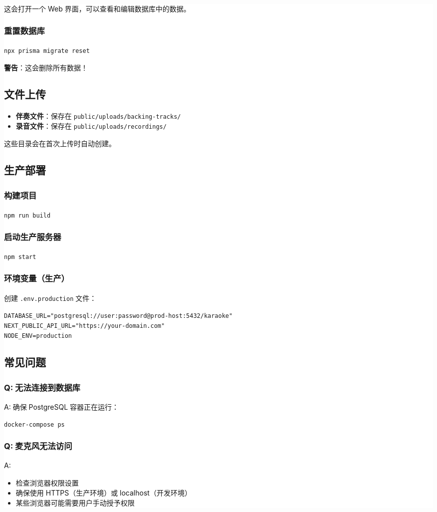 这会打开一个 Web 界面，可以查看和编辑数据库中的数据。

### 重置数据库

```bash
npx prisma migrate reset
```

**警告**：这会删除所有数据！

## 文件上传

- **伴奏文件**：保存在 `public/uploads/backing-tracks/`
- **录音文件**：保存在 `public/uploads/recordings/`

这些目录会在首次上传时自动创建。

## 生产部署

### 构建项目

```bash
npm run build
```

### 启动生产服务器

```bash
npm start
```

### 环境变量（生产）

创建 `.env.production` 文件：

```env
DATABASE_URL="postgresql://user:password@prod-host:5432/karaoke"
NEXT_PUBLIC_API_URL="https://your-domain.com"
NODE_ENV=production
```

## 常见问题

### Q: 无法连接到数据库
A: 确保 PostgreSQL 容器正在运行：
```bash
docker-compose ps
```

### Q: 麦克风无法访问
A: 
- 检查浏览器权限设置
- 确保使用 HTTPS（生产环境）或 localhost（开发环境）
- 某些浏览器可能需要用户手动授予权限
